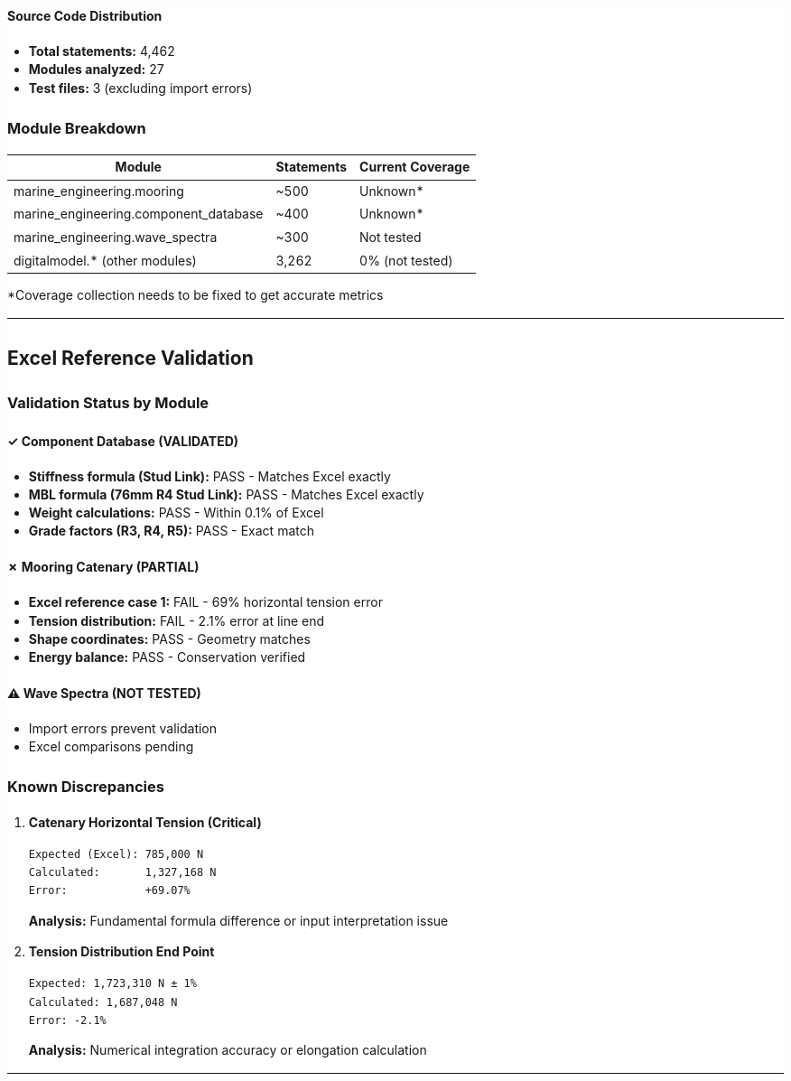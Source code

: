 #### Source Code Distribution
- **Total statements:** 4,462
- **Modules analyzed:** 27
- **Test files:** 3 (excluding import errors)

### Module Breakdown
| Module | Statements | Current Coverage |
|--------|------------|------------------|
| marine_engineering.mooring | ~500 | Unknown* |
| marine_engineering.component_database | ~400 | Unknown* |
| marine_engineering.wave_spectra | ~300 | Not tested |
| digitalmodel.* (other modules) | 3,262 | 0% (not tested) |

*Coverage collection needs to be fixed to get accurate metrics

---

## Excel Reference Validation

### Validation Status by Module

#### ✓ Component Database (VALIDATED)
- **Stiffness formula (Stud Link):** PASS - Matches Excel exactly
- **MBL formula (76mm R4 Stud Link):** PASS - Matches Excel exactly
- **Weight calculations:** PASS - Within 0.1% of Excel
- **Grade factors (R3, R4, R5):** PASS - Exact match

#### ✗ Mooring Catenary (PARTIAL)
- **Excel reference case 1:** FAIL - 69% horizontal tension error
- **Tension distribution:** FAIL - 2.1% error at line end
- **Shape coordinates:** PASS - Geometry matches
- **Energy balance:** PASS - Conservation verified

#### ⚠ Wave Spectra (NOT TESTED)
- Import errors prevent validation
- Excel comparisons pending

### Known Discrepancies

1. **Catenary Horizontal Tension (Critical)**
   ```
   Expected (Excel): 785,000 N
   Calculated:       1,327,168 N
   Error:            +69.07%
   ```
   **Analysis:** Fundamental formula difference or input interpretation issue

2. **Tension Distribution End Point**
   ```
   Expected: 1,723,310 N ± 1%
   Calculated: 1,687,048 N
   Error: -2.1%
   ```
   **Analysis:** Numerical integration accuracy or elongation calculation

---